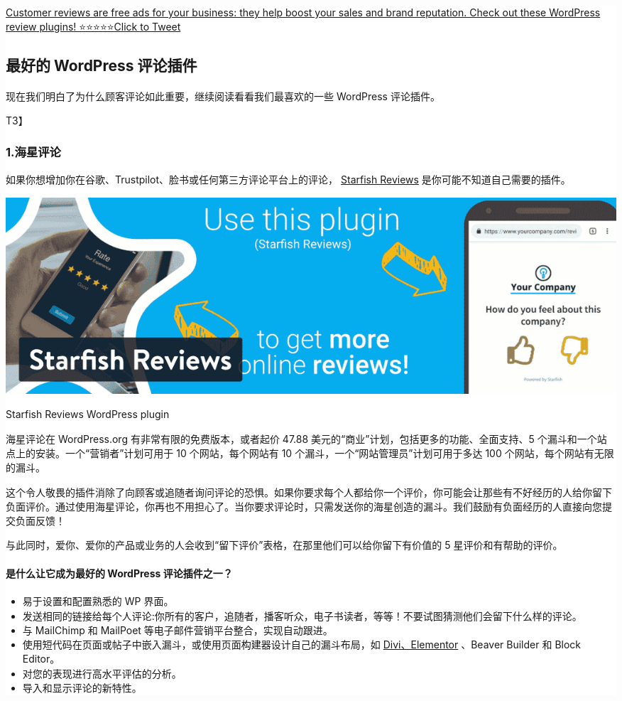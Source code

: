[Customer reviews are free ads for your business: they help boost your sales and brand reputation. Check out these WordPress review plugins! ⭐️⭐️⭐️⭐️⭐️Click to Tweet](https://twitter.com/intent/tweet?url=https%3A%2F%2Fkinsta.com%2Fblog%2Fbest-wordpress-review-plugins%2F&via=kinsta&text=Customer+reviews+are+free+ads+for+your+business%3A+they+help+boost+your+sales+and+brand+reputation.+Check+out+these+WordPress+review+plugins%21+%E2%AD%90%EF%B8%8F%E2%AD%90%EF%B8%8F%E2%AD%90%EF%B8%8F%E2%AD%90%EF%B8%8F%E2%AD%90%EF%B8%8F&hashtags=wordpress%2Cwpplugin)

## 最好的 WordPress 评论插件

现在我们明白了为什么顾客评论如此重要，继续阅读看看我们最喜欢的一些 WordPress 评论插件。

T3】

### 1.海星评论

如果你想增加你在谷歌、Trustpilot、脸书或任何第三方评论平台上的评论， [Starfish Reviews](https://starfish.reviews/) 是你可能不知道自己需要的插件。

![Starfish Reviews WordPress plugin](img/ffba6f63cbb8d82703a8f752ffc6b33d.png)

Starfish Reviews WordPress plugin



海星评论在 WordPress.org 有非常有限的免费版本，或者起价 47.88 美元的“商业”计划，包括更多的功能、全面支持、5 个漏斗和一个站点上的安装。一个“营销者”计划可用于 10 个网站，每个网站有 10 个漏斗，一个“网站管理员”计划可用于多达 100 个网站，每个网站有无限的漏斗。

这个令人敬畏的插件消除了向顾客或追随者询问评论的恐惧。如果你要求每个人都给你一个评价，你可能会让那些有不好经历的人给你留下负面评价。通过使用海星评论，你再也不用担心了。当你要求评论时，只需发送你的海星创造的漏斗。我们鼓励有负面经历的人直接向您提交负面反馈！

与此同时，爱你、爱你的产品或业务的人会收到“留下评价”表格，在那里他们可以给你留下有价值的 5 星评价和有帮助的评价。

#### 是什么让它成为最好的 WordPress 评论插件之一？

*   易于设置和配置熟悉的 WP 界面。
*   发送相同的链接给每个人评论:你所有的客户，追随者，播客听众，电子书读者，等等！不要试图猜测他们会留下什么样的评论。
*   与 MailChimp 和 MailPoet 等电子邮件营销平台整合，实现自动跟进。
*   使用短代码在页面或帖子中嵌入漏斗，或使用页面构建器设计自己的漏斗布局，如 [Divi、Elementor](https://kinsta.com/blog/divi-vs-elementor/) 、Beaver Builder 和 Block Editor。
*   对您的表现进行高水平评估的分析。
*   导入和显示评论的新特性。
